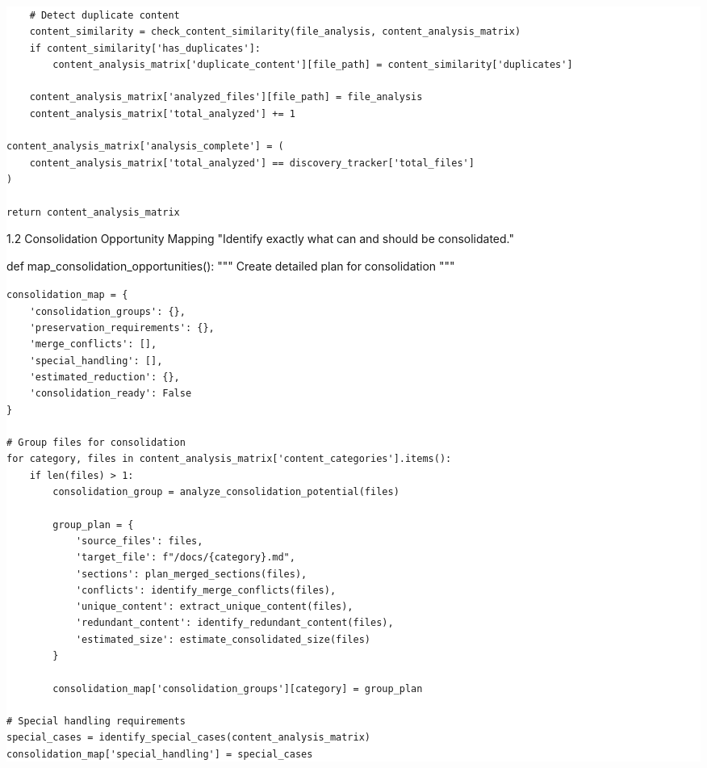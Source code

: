         # Detect duplicate content
        content_similarity = check_content_similarity(file_analysis, content_analysis_matrix)
        if content_similarity['has_duplicates']:
            content_analysis_matrix['duplicate_content'][file_path] = content_similarity['duplicates']
        
        content_analysis_matrix['analyzed_files'][file_path] = file_analysis
        content_analysis_matrix['total_analyzed'] += 1
    
    content_analysis_matrix['analysis_complete'] = (
        content_analysis_matrix['total_analyzed'] == discovery_tracker['total_files']
    )
    
    return content_analysis_matrix

1.2 Consolidation Opportunity Mapping
"Identify exactly what can and should be consolidated."

def map_consolidation_opportunities():
    """
    Create detailed plan for consolidation
    """
    
    consolidation_map = {
        'consolidation_groups': {},
        'preservation_requirements': {},
        'merge_conflicts': [],
        'special_handling': [],
        'estimated_reduction': {},
        'consolidation_ready': False
    }
    
    # Group files for consolidation
    for category, files in content_analysis_matrix['content_categories'].items():
        if len(files) > 1:
            consolidation_group = analyze_consolidation_potential(files)
            
            group_plan = {
                'source_files': files,
                'target_file': f"/docs/{category}.md",
                'sections': plan_merged_sections(files),
                'conflicts': identify_merge_conflicts(files),
                'unique_content': extract_unique_content(files),
                'redundant_content': identify_redundant_content(files),
                'estimated_size': estimate_consolidated_size(files)
            }
            
            consolidation_map['consolidation_groups'][category] = group_plan
    
    # Special handling requirements
    special_cases = identify_special_cases(content_analysis_matrix)
    consolidation_map['special_handling'] = special_cases
    